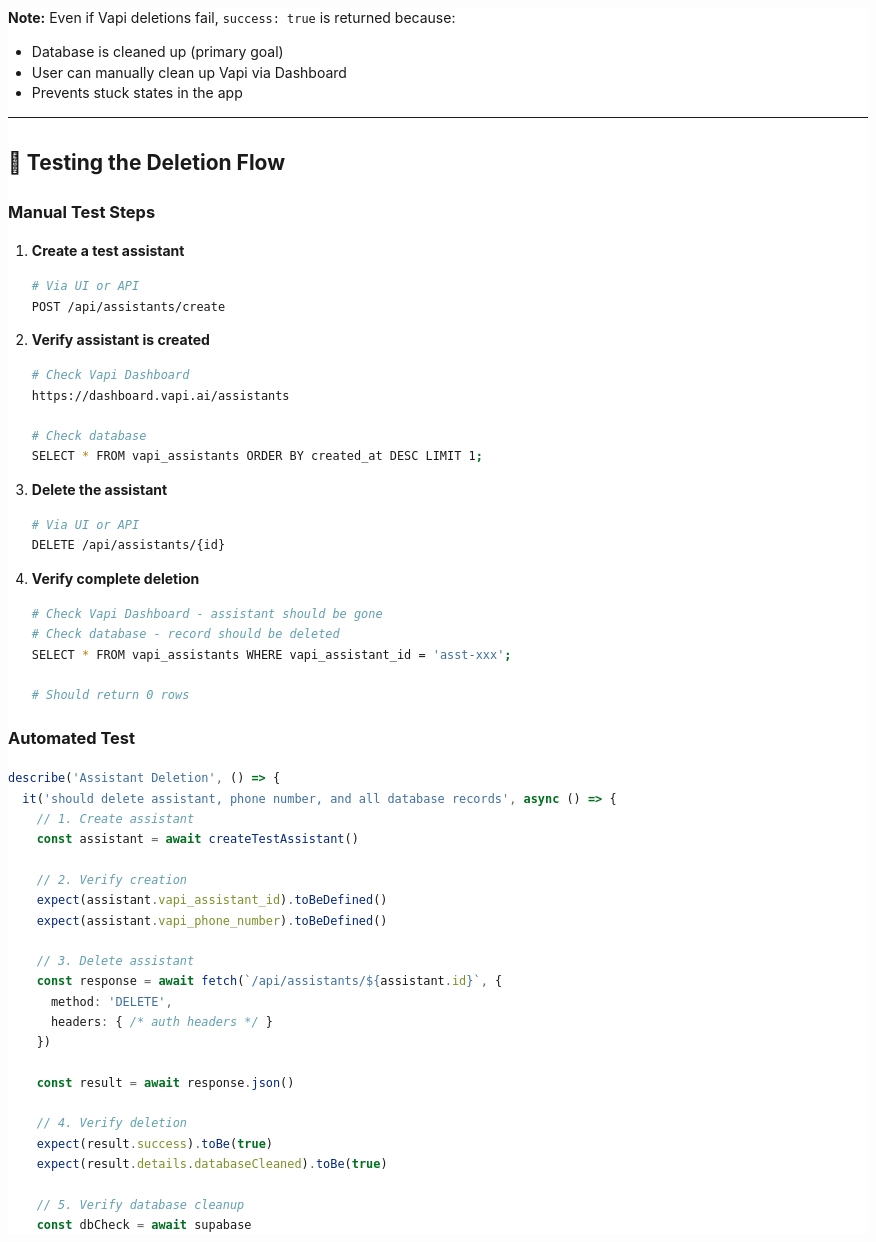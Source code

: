 **Note:** Even if Vapi deletions fail, `success: true` is returned because:
- Database is cleaned up (primary goal)
- User can manually clean up Vapi via Dashboard
- Prevents stuck states in the app

---

## 🧪 Testing the Deletion Flow

### Manual Test Steps

1. **Create a test assistant**
   ```bash
   # Via UI or API
   POST /api/assistants/create
   ```

2. **Verify assistant is created**
   ```bash
   # Check Vapi Dashboard
   https://dashboard.vapi.ai/assistants

   # Check database
   SELECT * FROM vapi_assistants ORDER BY created_at DESC LIMIT 1;
   ```

3. **Delete the assistant**
   ```bash
   # Via UI or API
   DELETE /api/assistants/{id}
   ```

4. **Verify complete deletion**
   ```bash
   # Check Vapi Dashboard - assistant should be gone
   # Check database - record should be deleted
   SELECT * FROM vapi_assistants WHERE vapi_assistant_id = 'asst-xxx';

   # Should return 0 rows
   ```

### Automated Test

```typescript
describe('Assistant Deletion', () => {
  it('should delete assistant, phone number, and all database records', async () => {
    // 1. Create assistant
    const assistant = await createTestAssistant()

    // 2. Verify creation
    expect(assistant.vapi_assistant_id).toBeDefined()
    expect(assistant.vapi_phone_number).toBeDefined()

    // 3. Delete assistant
    const response = await fetch(`/api/assistants/${assistant.id}`, {
      method: 'DELETE',
      headers: { /* auth headers */ }
    })

    const result = await response.json()

    // 4. Verify deletion
    expect(result.success).toBe(true)
    expect(result.details.databaseCleaned).toBe(true)

    // 5. Verify database cleanup
    const dbCheck = await supabase
```